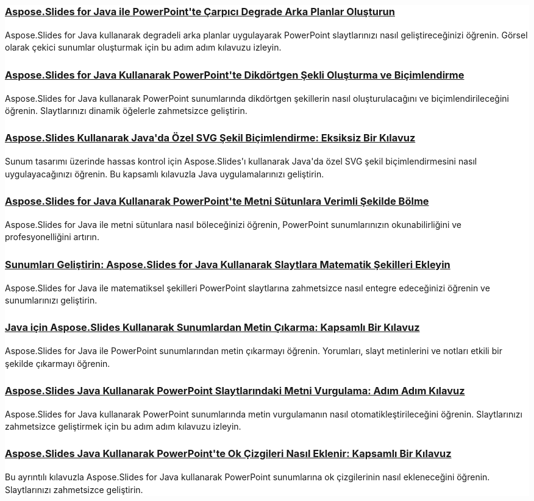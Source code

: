 ### [Aspose.Slides for Java ile PowerPoint'te Çarpıcı Degrade Arka Planlar Oluşturun](./aspose-slides-java-gradient-powerpoint/)
Aspose.Slides for Java kullanarak degradeli arka planlar uygulayarak PowerPoint slaytlarınızı nasıl geliştireceğinizi öğrenin. Görsel olarak çekici sunumlar oluşturmak için bu adım adım kılavuzu izleyin.

### [Aspose.Slides for Java Kullanarak PowerPoint'te Dikdörtgen Şekli Oluşturma ve Biçimlendirme](./create-format-rectangle-shape-ppt-powerpoint-aspose-slides-java/)
Aspose.Slides for Java kullanarak PowerPoint sunumlarında dikdörtgen şekillerin nasıl oluşturulacağını ve biçimlendirileceğini öğrenin. Slaytlarınızı dinamik öğelerle zahmetsizce geliştirin.

### [Aspose.Slides Kullanarak Java'da Özel SVG Şekil Biçimlendirme: Eksiksiz Bir Kılavuz](./aspose-slides-java-svg-shape-formatting-controller/)
Sunum tasarımı üzerinde hassas kontrol için Aspose.Slides'ı kullanarak Java'da özel SVG şekil biçimlendirmesini nasıl uygulayacağınızı öğrenin. Bu kapsamlı kılavuzla Java uygulamalarınızı geliştirin.

### [Aspose.Slides for Java Kullanarak PowerPoint'te Metni Sütunlara Verimli Şekilde Bölme](./aspose-slides-java-split-text-columns-powerpoint/)
Aspose.Slides for Java ile metni sütunlara nasıl böleceğinizi öğrenin, PowerPoint sunumlarınızın okunabilirliğini ve profesyonelliğini artırın.

### [Sunumları Geliştirin: Aspose.Slides for Java Kullanarak Slaytlara Matematik Şekilleri Ekleyin](./add-math-shapes-aspose-slides-java/)
Aspose.Slides for Java ile matematiksel şekilleri PowerPoint slaytlarına zahmetsizce nasıl entegre edeceğinizi öğrenin ve sunumlarınızı geliştirin.

### [Java için Aspose.Slides Kullanarak Sunumlardan Metin Çıkarma: Kapsamlı Bir Kılavuz](./aspose-slides-java-extract-text-presentation/)
Aspose.Slides for Java ile PowerPoint sunumlarından metin çıkarmayı öğrenin. Yorumları, slayt metinlerini ve notları etkili bir şekilde çıkarmayı öğrenin.

### [Aspose.Slides Java Kullanarak PowerPoint Slaytlarındaki Metni Vurgulama: Adım Adım Kılavuz](./highlight-text-aspose-slides-java/)
Aspose.Slides for Java kullanarak PowerPoint sunumlarında metin vurgulamanın nasıl otomatikleştirileceğini öğrenin. Slaytlarınızı zahmetsizce geliştirmek için bu adım adım kılavuzu izleyin.

### [Aspose.Slides Java Kullanarak PowerPoint'te Ok Çizgileri Nasıl Eklenir: Kapsamlı Bir Kılavuz](./aspose-slides-java-arrow-lines-powerpoint/)
Bu ayrıntılı kılavuzla Aspose.Slides for Java kullanarak PowerPoint sunumlarına ok çizgilerinin nasıl ekleneceğini öğrenin. Slaytlarınızı zahmetsizce geliştirin.
